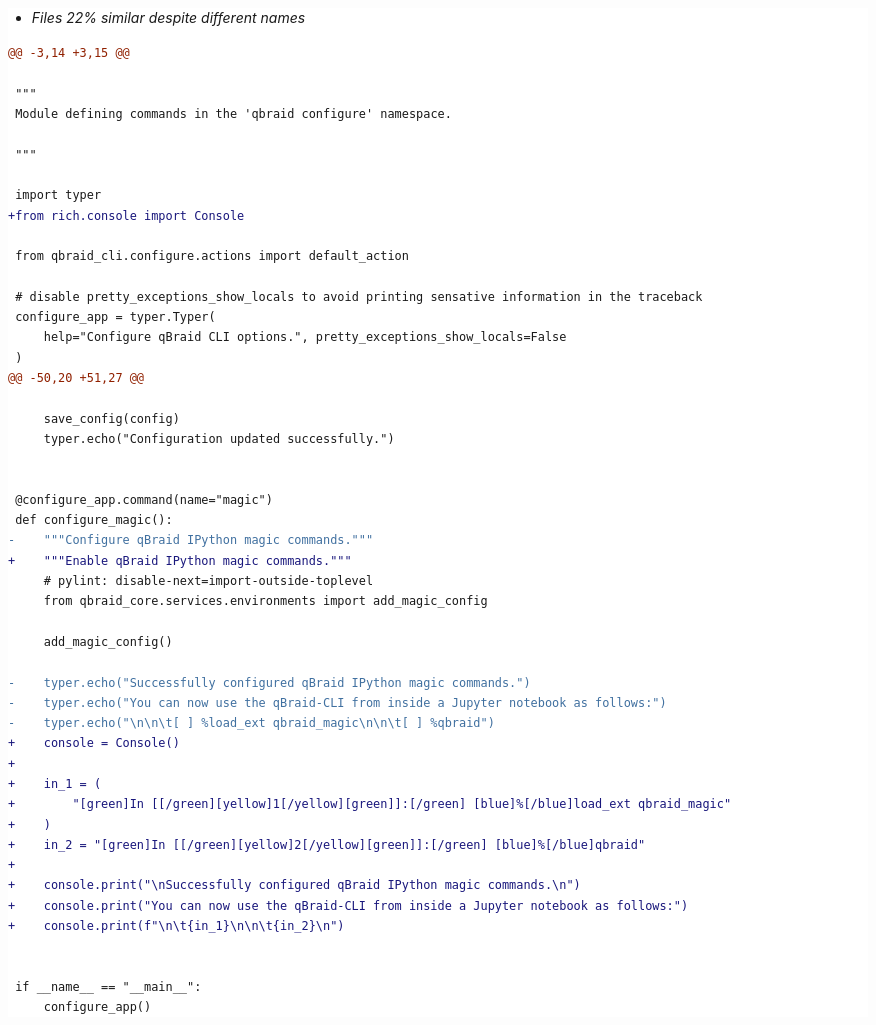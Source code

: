 * *Files 22% similar despite different names*

```diff
@@ -3,14 +3,15 @@
 
 """
 Module defining commands in the 'qbraid configure' namespace.
 
 """
 
 import typer
+from rich.console import Console
 
 from qbraid_cli.configure.actions import default_action
 
 # disable pretty_exceptions_show_locals to avoid printing sensative information in the traceback
 configure_app = typer.Typer(
     help="Configure qBraid CLI options.", pretty_exceptions_show_locals=False
 )
@@ -50,20 +51,27 @@
 
     save_config(config)
     typer.echo("Configuration updated successfully.")
 
 
 @configure_app.command(name="magic")
 def configure_magic():
-    """Configure qBraid IPython magic commands."""
+    """Enable qBraid IPython magic commands."""
     # pylint: disable-next=import-outside-toplevel
     from qbraid_core.services.environments import add_magic_config
 
     add_magic_config()
 
-    typer.echo("Successfully configured qBraid IPython magic commands.")
-    typer.echo("You can now use the qBraid-CLI from inside a Jupyter notebook as follows:")
-    typer.echo("\n\n\t[ ] %load_ext qbraid_magic\n\n\t[ ] %qbraid")
+    console = Console()
+
+    in_1 = (
+        "[green]In [[/green][yellow]1[/yellow][green]]:[/green] [blue]%[/blue]load_ext qbraid_magic"
+    )
+    in_2 = "[green]In [[/green][yellow]2[/yellow][green]]:[/green] [blue]%[/blue]qbraid"
+
+    console.print("\nSuccessfully configured qBraid IPython magic commands.\n")
+    console.print("You can now use the qBraid-CLI from inside a Jupyter notebook as follows:")
+    console.print(f"\n\t{in_1}\n\n\t{in_2}\n")
 
 
 if __name__ == "__main__":
     configure_app()
```
